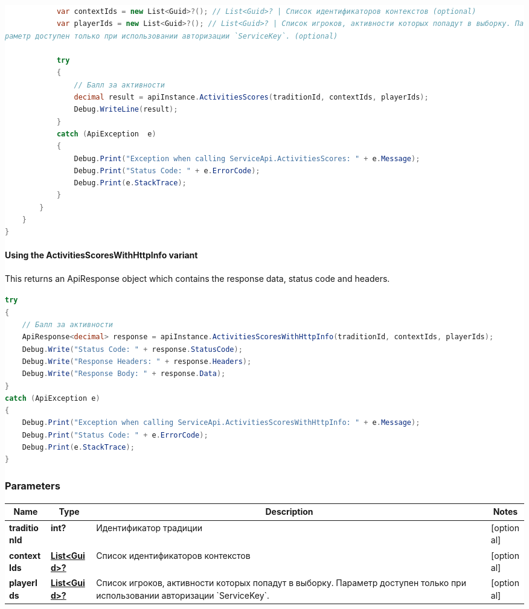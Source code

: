 ```csharp
            var contextIds = new List<Guid>?(); // List<Guid>? | Список идентификаторов контекстов (optional) 
            var playerIds = new List<Guid>?(); // List<Guid>? | Список игроков, активности которых попадут в выборку. Параметр доступен только при использовании авторизации `ServiceKey`. (optional) 

            try
            {
                // Балл за активности
                decimal result = apiInstance.ActivitiesScores(traditionId, contextIds, playerIds);
                Debug.WriteLine(result);
            }
            catch (ApiException  e)
            {
                Debug.Print("Exception when calling ServiceApi.ActivitiesScores: " + e.Message);
                Debug.Print("Status Code: " + e.ErrorCode);
                Debug.Print(e.StackTrace);
            }
        }
    }
}
```

#### Using the ActivitiesScoresWithHttpInfo variant
This returns an ApiResponse object which contains the response data, status code and headers.

```csharp
try
{
    // Балл за активности
    ApiResponse<decimal> response = apiInstance.ActivitiesScoresWithHttpInfo(traditionId, contextIds, playerIds);
    Debug.Write("Status Code: " + response.StatusCode);
    Debug.Write("Response Headers: " + response.Headers);
    Debug.Write("Response Body: " + response.Data);
}
catch (ApiException e)
{
    Debug.Print("Exception when calling ServiceApi.ActivitiesScoresWithHttpInfo: " + e.Message);
    Debug.Print("Status Code: " + e.ErrorCode);
    Debug.Print(e.StackTrace);
}
```

### Parameters

| Name | Type | Description | Notes |
|------|------|-------------|-------|
| **traditionId** | **int?** | Идентификатор традиции | [optional]  |
| **contextIds** | [**List&lt;Guid&gt;?**](Guid.md) | Список идентификаторов контекстов | [optional]  |
| **playerIds** | [**List&lt;Guid&gt;?**](Guid.md) | Список игроков, активности которых попадут в выборку. Параметр доступен только при использовании авторизации &#x60;ServiceKey&#x60;. | [optional]  |
